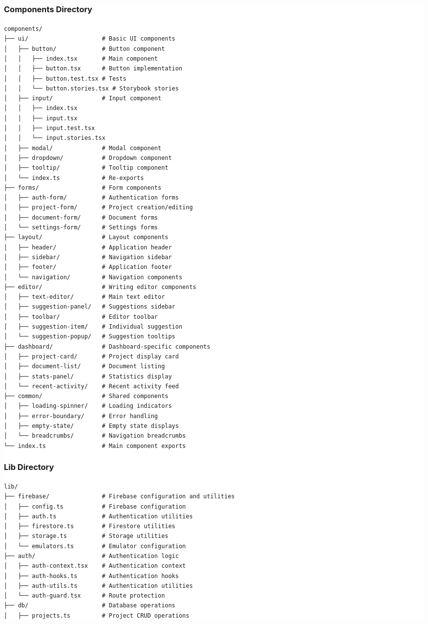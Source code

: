 ### Components Directory
```
components/
├── ui/                     # Basic UI components
│   ├── button/             # Button component
│   │   ├── index.tsx       # Main component
│   │   ├── button.tsx      # Button implementation
│   │   ├── button.test.tsx # Tests
│   │   └── button.stories.tsx # Storybook stories
│   ├── input/              # Input component
│   │   ├── index.tsx
│   │   ├── input.tsx
│   │   ├── input.test.tsx
│   │   └── input.stories.tsx
│   ├── modal/              # Modal component
│   ├── dropdown/           # Dropdown component
│   ├── tooltip/            # Tooltip component
│   └── index.ts            # Re-exports
├── forms/                  # Form components
│   ├── auth-form/          # Authentication forms
│   ├── project-form/       # Project creation/editing
│   ├── document-form/      # Document forms
│   └── settings-form/      # Settings forms
├── layout/                 # Layout components
│   ├── header/             # Application header
│   ├── sidebar/            # Navigation sidebar
│   ├── footer/             # Application footer
│   └── navigation/         # Navigation components
├── editor/                 # Writing editor components
│   ├── text-editor/        # Main text editor
│   ├── suggestion-panel/   # Suggestions sidebar
│   ├── toolbar/            # Editor toolbar
│   ├── suggestion-item/    # Individual suggestion
│   └── suggestion-popup/   # Suggestion tooltips
├── dashboard/              # Dashboard-specific components
│   ├── project-card/       # Project display card
│   ├── document-list/      # Document listing
│   ├── stats-panel/        # Statistics display
│   └── recent-activity/    # Recent activity feed
├── common/                 # Shared components
│   ├── loading-spinner/    # Loading indicators
│   ├── error-boundary/     # Error handling
│   ├── empty-state/        # Empty state displays
│   └── breadcrumbs/        # Navigation breadcrumbs
└── index.ts                # Main component exports
```

### Lib Directory
```
lib/
├── firebase/               # Firebase configuration and utilities
│   ├── config.ts           # Firebase configuration
│   ├── auth.ts             # Authentication utilities
│   ├── firestore.ts        # Firestore utilities
│   ├── storage.ts          # Storage utilities
│   └── emulators.ts        # Emulator configuration
├── auth/                   # Authentication logic
│   ├── auth-context.tsx    # Authentication context
│   ├── auth-hooks.ts       # Authentication hooks
│   ├── auth-utils.ts       # Authentication utilities
│   └── auth-guard.tsx      # Route protection
├── db/                     # Database operations
│   ├── projects.ts         # Project CRUD operations
```